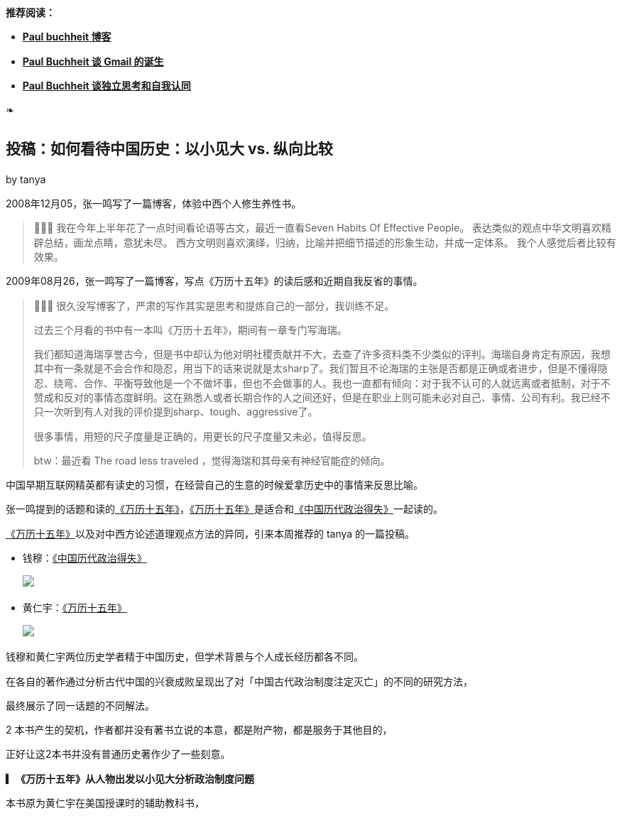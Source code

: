 **推荐阅读：**

* [**Paul buchheit 博客**](http://paulbuchheit.blogspot.com/)

* [**Paul Buchheit 谈 Gmail 的诞生**](https://xiaobot.net/post/4431fae8-6326-4657-ba28-223db0453c5a)

* [**Paul Buchheit 谈独立思考和自我认同**](https://xiaobot.net/post/0917a70d-53c9-476c-8915-5ddb60de9627)

❧

投稿：如何看待中国历史：以小见大 vs. 纵向比较
-------------------------

by tanya

2008年12月05，张一鸣写了一篇博客，体验中西个人修生养性书。
> 👨🏻‍💻 我在今年上半年花了一点时间看论语等古文，最近一直看Seven Habits Of Effective People。 表达类似的观点中华文明喜欢精辟总结，画龙点睛，意犹未尽。 西方文明则喜欢演绎，归纳，比喻并把细节描述的形象生动，并成一定体系。 我个人感觉后者比较有效果。

2009年08月26，张一鸣写了一篇博客，写点《万历十五年》的读后感和近期自我反省的事情。
> 👨🏻‍💻 很久没写博客了，严肃的写作其实是思考和提炼自己的一部分，我训练不足。
>
> 过去三个月看的书中有一本叫《万历十五年》，期间有一章专门写海瑞。
>
> 我们都知道海瑞享誉古今，但是书中却认为他对明社稷贡献并不大，去查了许多资料类不少类似的评判。海瑞自身肯定有原因，我想其中有一条就是不会合作和隐忍，用当下的话来说就是太sharp了。我们暂且不论海瑞的主张是否都是正确或者进步，但是不懂得隐忍、绕弯、合作、平衡导致他是一个不做坏事，但也不会做事的人。我也一直都有倾向：对于我不认可的人就远离或者抵制，对于不赞成和反对的事情态度鲜明。这在熟悉人或者长期合作的人之间还好，但是在职业上则可能未必对自己、事情、公司有利。我已经不只一次听到有人对我的评价提到sharp、tough、aggressive了。
>
> 很多事情，用短的尺子度量是正确的，用更长的尺子度量又未必，值得反思。
>
> btw：最近看 The road less traveled ，觉得海瑞和其母亲有神经官能症的倾向。

中国早期互联网精英都有读史的习惯，在经营自己的生意的时候爱拿历史中的事情来反思比喻。

张一鸣提到的话题和读的[《万历十五年》](https://book.douban.com/subject/1041482/)，[《万历十五年》](https://book.douban.com/subject/1041482/)是适合和[《中国历代政治得失》](https://book.douban.com/subject/10434849/)一起读的。

[《万历十五年》](https://book.douban.com/subject/1041482/)以及对中西方论述道理观点方法的异同，引来本周推荐的 tanya 的一篇投稿。

* 钱穆：[《中国历代政治得失》](https://book.douban.com/subject/10434849/)

  ![](https://cubox.pro/c/filters:no_upscale()?imageUrl=https%3A%2F%2Fstatic.xiaobot.net%2Ffile%2F2023-06-19%2F5%2F7429918248160f435b1ff809f60a3316.png%21post&valid=false)
* 黄仁宇：[《万历十五年》](https://book.douban.com/subject/1041482/)

  ![](https://cubox.pro/c/filters:no_upscale()?imageUrl=https%3A%2F%2Fstatic.xiaobot.net%2Ffile%2F2023-06-19%2F5%2F2e640ad8c3990db4a5ca7167dad5d519.png%21post&valid=false)

钱穆和黄仁宇两位历史学者精于中国历史，但学术背景与个人成长经历都各不同。

在各自的著作通过分析古代中国的兴衰成败呈现出了对「中国古代政治制度注定灭亡」的不同的研究方法，

最终展示了同一话题的不同解法。

2 本书产生的契机，作者都并没有著书立说的本意，都是附产物，都是服务于其他目的，

正好让这2本书并没有普通历史著作少了一些刻意。

**▎《万历十五年》从人物出发以小见大分析政治制度问题**

本书原为黄仁宇在美国授课时的辅助教科书，
